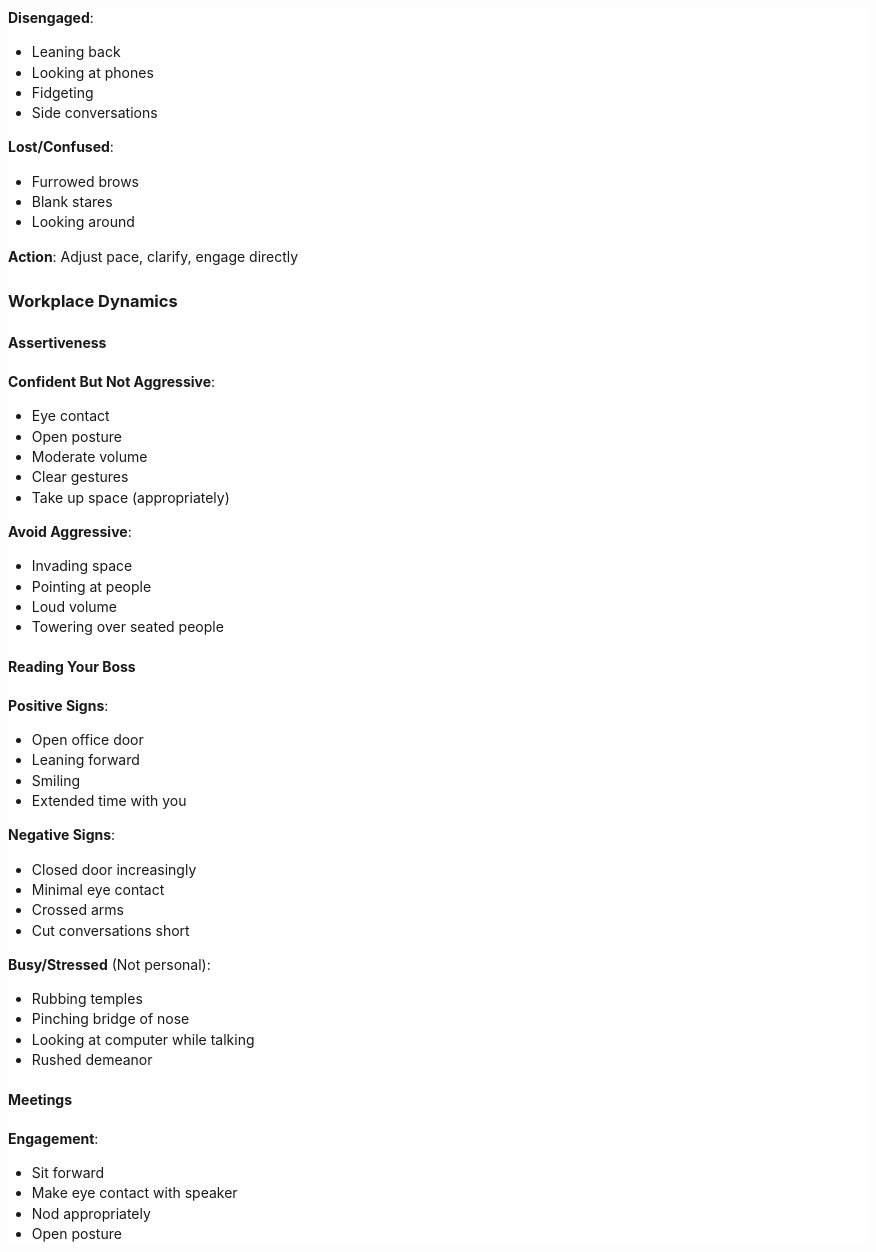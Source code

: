 **Disengaged**:
- Leaning back
- Looking at phones
- Fidgeting
- Side conversations

**Lost/Confused**:
- Furrowed brows
- Blank stares
- Looking around

**Action**: Adjust pace, clarify, engage directly

### Workplace Dynamics

#### Assertiveness

**Confident But Not Aggressive**:
- Eye contact
- Open posture
- Moderate volume
- Clear gestures
- Take up space (appropriately)

**Avoid Aggressive**:
- Invading space
- Pointing at people
- Loud volume
- Towering over seated people

#### Reading Your Boss

**Positive Signs**:
- Open office door
- Leaning forward
- Smiling
- Extended time with you

**Negative Signs**:
- Closed door increasingly
- Minimal eye contact
- Crossed arms
- Cut conversations short

**Busy/Stressed** (Not personal):
- Rubbing temples
- Pinching bridge of nose
- Looking at computer while talking
- Rushed demeanor

#### Meetings

**Engagement**:
- Sit forward
- Make eye contact with speaker
- Nod appropriately
- Open posture
